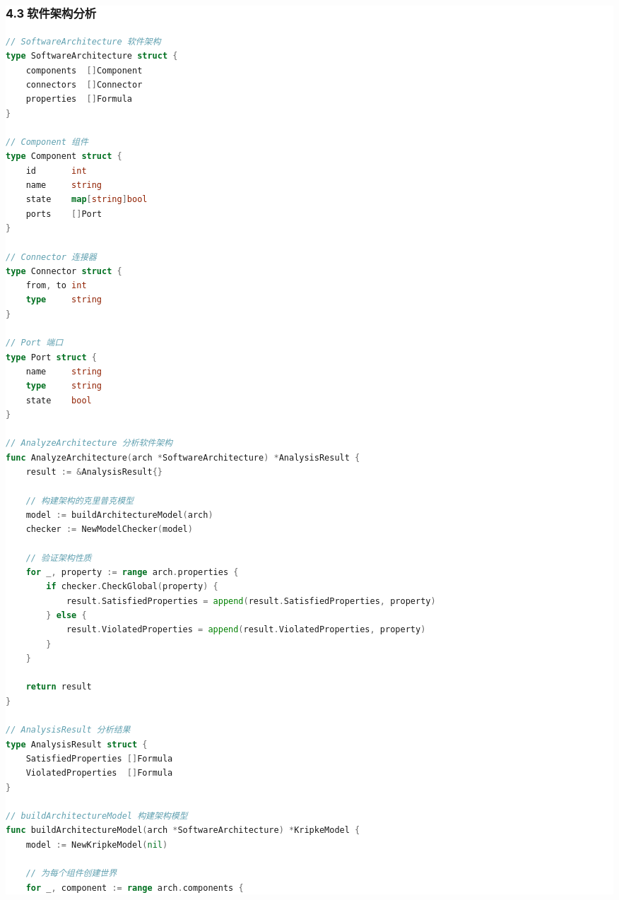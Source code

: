 ### 4.3 软件架构分析

```go
// SoftwareArchitecture 软件架构
type SoftwareArchitecture struct {
    components  []Component
    connectors  []Connector
    properties  []Formula
}

// Component 组件
type Component struct {
    id       int
    name     string
    state    map[string]bool
    ports    []Port
}

// Connector 连接器
type Connector struct {
    from, to int
    type     string
}

// Port 端口
type Port struct {
    name     string
    type     string
    state    bool
}

// AnalyzeArchitecture 分析软件架构
func AnalyzeArchitecture(arch *SoftwareArchitecture) *AnalysisResult {
    result := &AnalysisResult{}
    
    // 构建架构的克里普克模型
    model := buildArchitectureModel(arch)
    checker := NewModelChecker(model)
    
    // 验证架构性质
    for _, property := range arch.properties {
        if checker.CheckGlobal(property) {
            result.SatisfiedProperties = append(result.SatisfiedProperties, property)
        } else {
            result.ViolatedProperties = append(result.ViolatedProperties, property)
        }
    }
    
    return result
}

// AnalysisResult 分析结果
type AnalysisResult struct {
    SatisfiedProperties []Formula
    ViolatedProperties  []Formula
}

// buildArchitectureModel 构建架构模型
func buildArchitectureModel(arch *SoftwareArchitecture) *KripkeModel {
    model := NewKripkeModel(nil)
    
    // 为每个组件创建世界
    for _, component := range arch.components {
```